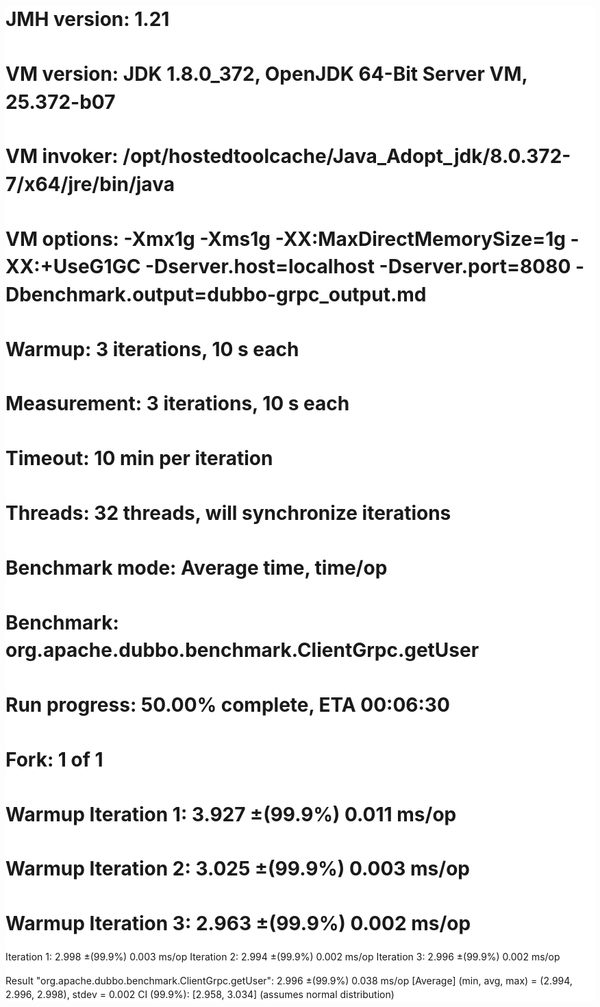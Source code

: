 
# JMH version: 1.21
# VM version: JDK 1.8.0_372, OpenJDK 64-Bit Server VM, 25.372-b07
# VM invoker: /opt/hostedtoolcache/Java_Adopt_jdk/8.0.372-7/x64/jre/bin/java
# VM options: -Xmx1g -Xms1g -XX:MaxDirectMemorySize=1g -XX:+UseG1GC -Dserver.host=localhost -Dserver.port=8080 -Dbenchmark.output=dubbo-grpc_output.md
# Warmup: 3 iterations, 10 s each
# Measurement: 3 iterations, 10 s each
# Timeout: 10 min per iteration
# Threads: 32 threads, will synchronize iterations
# Benchmark mode: Average time, time/op
# Benchmark: org.apache.dubbo.benchmark.ClientGrpc.getUser

# Run progress: 50.00% complete, ETA 00:06:30
# Fork: 1 of 1
# Warmup Iteration   1: 3.927 ±(99.9%) 0.011 ms/op
# Warmup Iteration   2: 3.025 ±(99.9%) 0.003 ms/op
# Warmup Iteration   3: 2.963 ±(99.9%) 0.002 ms/op
Iteration   1: 2.998 ±(99.9%) 0.003 ms/op
Iteration   2: 2.994 ±(99.9%) 0.002 ms/op
Iteration   3: 2.996 ±(99.9%) 0.002 ms/op


Result "org.apache.dubbo.benchmark.ClientGrpc.getUser":
  2.996 ±(99.9%) 0.038 ms/op [Average]
  (min, avg, max) = (2.994, 2.996, 2.998), stdev = 0.002
  CI (99.9%): [2.958, 3.034] (assumes normal distribution)
